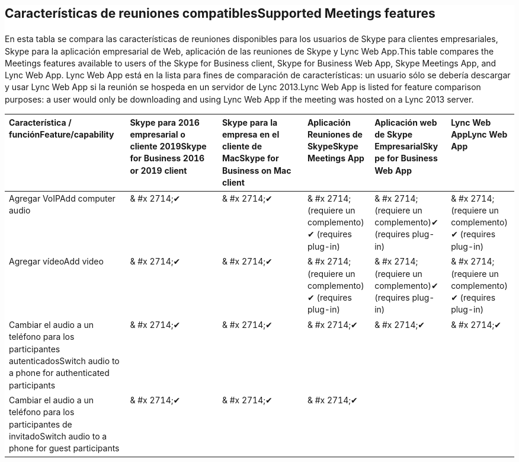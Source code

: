 ## <a name="supported-meetings-features"></a><span data-ttu-id="c313f-202">Características de reuniones compatibles</span><span class="sxs-lookup"><span data-stu-id="c313f-202">Supported Meetings features</span></span>
<span data-ttu-id="c313f-203"><a name="BKMK_Conferencing"> </a></span><span class="sxs-lookup"><span data-stu-id="c313f-203"></span></span>

<span data-ttu-id="c313f-204">En esta tabla se compara las características de reuniones disponibles para los usuarios de Skype para clientes empresariales, Skype para la aplicación empresarial de Web, aplicación de las reuniones de Skype y Lync Web App.</span><span class="sxs-lookup"><span data-stu-id="c313f-204">This table compares the Meetings features available to users of the Skype for Business client, Skype for Business Web App, Skype Meetings App, and Lync Web App.</span></span> <span data-ttu-id="c313f-205">Lync Web App está en la lista para fines de comparación de características: un usuario sólo se debería descargar y usar Lync Web App si la reunión se hospeda en un servidor de Lync 2013.</span><span class="sxs-lookup"><span data-stu-id="c313f-205">Lync Web App is listed for feature comparison purposes: a user would only be downloading and using Lync Web App if the meeting was hosted on a Lync 2013 server.</span></span>

| <span data-ttu-id="c313f-206">Característica / función</span><span class="sxs-lookup"><span data-stu-id="c313f-206">Feature/capability</span></span> | <span data-ttu-id="c313f-207">Skype para 2016 empresarial o cliente 2019</span><span class="sxs-lookup"><span data-stu-id="c313f-207">Skype for Business 2016 or 2019 client</span></span> | <span data-ttu-id="c313f-208">Skype para la empresa en el cliente de Mac</span><span class="sxs-lookup"><span data-stu-id="c313f-208">Skype for Business on Mac client</span></span> | <span data-ttu-id="c313f-209">Aplicación Reuniones de Skype</span><span class="sxs-lookup"><span data-stu-id="c313f-209">Skype Meetings App</span></span> | <span data-ttu-id="c313f-210">Aplicación web de Skype Empresarial</span><span class="sxs-lookup"><span data-stu-id="c313f-210">Skype for Business Web App</span></span> | <span data-ttu-id="c313f-211">Lync Web App</span><span class="sxs-lookup"><span data-stu-id="c313f-211">Lync Web App</span></span> |
|:-----|:-----|:-----|:-----|:-----|:-----|
|<span data-ttu-id="c313f-212">Agregar VoIP</span><span class="sxs-lookup"><span data-stu-id="c313f-212">Add computer audio</span></span>  <br/> |<span data-ttu-id="c313f-213">& #x 2714;</span><span class="sxs-lookup"><span data-stu-id="c313f-213">&#x2714;</span></span>|<span data-ttu-id="c313f-214">& #x 2714;</span><span class="sxs-lookup"><span data-stu-id="c313f-214">&#x2714;</span></span>|<span data-ttu-id="c313f-215">& #x 2714; (requiere un complemento)</span><span class="sxs-lookup"><span data-stu-id="c313f-215">&#x2714; (requires plug-in)</span></span>  <br/> |<span data-ttu-id="c313f-216">& #x 2714; (requiere un complemento)</span><span class="sxs-lookup"><span data-stu-id="c313f-216">&#x2714; (requires plug-in)</span></span>  <br/> |<span data-ttu-id="c313f-217">& #x 2714; (requiere un complemento)</span><span class="sxs-lookup"><span data-stu-id="c313f-217">&#x2714; (requires plug-in)</span></span>  <br/> |
|<span data-ttu-id="c313f-218">Agregar vídeo</span><span class="sxs-lookup"><span data-stu-id="c313f-218">Add video</span></span>  <br/> |<span data-ttu-id="c313f-219">& #x 2714;</span><span class="sxs-lookup"><span data-stu-id="c313f-219">&#x2714;</span></span>|<span data-ttu-id="c313f-220">& #x 2714;</span><span class="sxs-lookup"><span data-stu-id="c313f-220">&#x2714;</span></span>|<span data-ttu-id="c313f-221">& #x 2714; (requiere un complemento)</span><span class="sxs-lookup"><span data-stu-id="c313f-221">&#x2714; (requires plug-in)</span></span>  <br/> |<span data-ttu-id="c313f-222">& #x 2714; (requiere un complemento)</span><span class="sxs-lookup"><span data-stu-id="c313f-222">&#x2714; (requires plug-in)</span></span>  <br/> |<span data-ttu-id="c313f-223">& #x 2714; (requiere un complemento)</span><span class="sxs-lookup"><span data-stu-id="c313f-223">&#x2714; (requires plug-in)</span></span>  <br/> |
|<span data-ttu-id="c313f-224">Cambiar el audio a un teléfono para los participantes autenticados</span><span class="sxs-lookup"><span data-stu-id="c313f-224">Switch audio to a phone for authenticated participants</span></span>  <br/> |<span data-ttu-id="c313f-225">& #x 2714;</span><span class="sxs-lookup"><span data-stu-id="c313f-225">&#x2714;</span></span>|<span data-ttu-id="c313f-226">& #x 2714;</span><span class="sxs-lookup"><span data-stu-id="c313f-226">&#x2714;</span></span>|<span data-ttu-id="c313f-227">& #x 2714;</span><span class="sxs-lookup"><span data-stu-id="c313f-227">&#x2714;</span></span>|<span data-ttu-id="c313f-228">& #x 2714;</span><span class="sxs-lookup"><span data-stu-id="c313f-228">&#x2714;</span></span>|<span data-ttu-id="c313f-229">& #x 2714;</span><span class="sxs-lookup"><span data-stu-id="c313f-229">&#x2714;</span></span>|
|<span data-ttu-id="c313f-230">Cambiar el audio a un teléfono para los participantes de invitado</span><span class="sxs-lookup"><span data-stu-id="c313f-230">Switch audio to a phone for guest participants</span></span>  <br/> |<span data-ttu-id="c313f-231">& #x 2714;</span><span class="sxs-lookup"><span data-stu-id="c313f-231">&#x2714;</span></span>|<span data-ttu-id="c313f-232">& #x 2714;</span><span class="sxs-lookup"><span data-stu-id="c313f-232">&#x2714;</span></span>|<span data-ttu-id="c313f-233">& #x 2714;</span><span class="sxs-lookup"><span data-stu-id="c313f-233">&#x2714;</span></span>|||